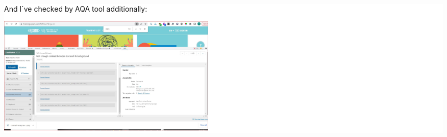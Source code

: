 
And I`ve checked by AQA tool additionally:
<p>
  <img src="imgForWiki/14.JPG" width="400" alt="Illustration3">
</p>

